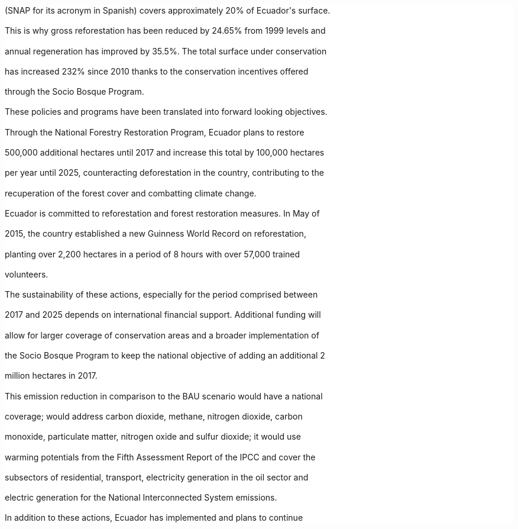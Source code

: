  

 

(SNAP for its acronym in Spanish) covers approximately 20% of Ecuador's surface. 

This is why gross reforestation has been reduced by 24.65% from 1999 levels and 

annual regeneration has improved by 35.5%. The total surface under conservation 

has  increased  232%  since  2010  thanks  to  the  conservation  incentives  offered 

through the Socio Bosque Program. 

 

These policies and programs have been translated into forward looking objectives. 

Through  the  National  Forestry  Restoration  Program,  Ecuador  plans  to  restore 

500,000 additional hectares until 2017 and increase this total by 100,000 hectares 

per year until 2025, counteracting deforestation in the country, contributing to the 

recuperation of the forest cover and combatting climate change.  

 

Ecuador is committed to reforestation and forest restoration measures.  In May of 

2015,  the  country  established  a  new  Guinness  World  Record  on  reforestation, 

planting  over  2,200  hectares  in  a  period  of  8  hours  with  over  57,000  trained 

volunteers.  

 

The  sustainability  of  these  actions,  especially  for  the  period  comprised  between 

2017 and 2025 depends on international financial support. Additional funding will 

allow for larger  coverage  of conservation  areas and  a broader  implementation  of 

the Socio Bosque Program to keep the national objective of adding an additional 2 

million hectares in 2017.  

 

This emission reduction in comparison to the BAU scenario would have a national 

coverage;  would  address  carbon  dioxide,  methane,  nitrogen  dioxide,  carbon 

monoxide,  particulate  matter,  nitrogen  oxide  and  sulfur  dioxide;  it  would  use 

warming  potentials  from  the  Fifth  Assessment  Report  of  the  IPCC  and  cover  the 

subsectors  of  residential,  transport,  electricity  generation  in  the  oil  sector  and 

electric generation for the National Interconnected System emissions.  

 

 
 

 

In  addition  to  these  actions,  Ecuador  has  implemented  and  plans  to  continue 
